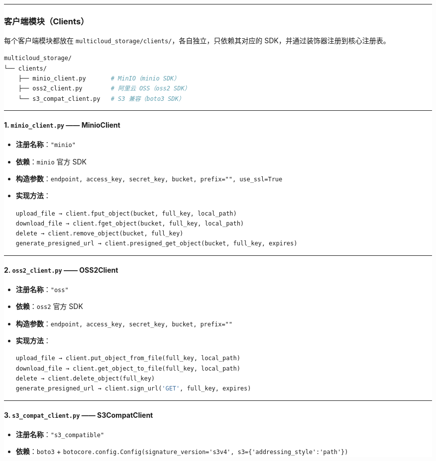 ------

### 客户端模块（Clients）

每个客户端模块都放在 `multicloud_storage/clients/`，各自独立，只依赖其对应的 SDK，并通过装饰器注册到核心注册表。

```bash
multicloud_storage/
└── clients/
    ├── minio_client.py       # MinIO（minio SDK）
    ├── oss2_client.py        # 阿里云 OSS（oss2 SDK）
    └── s3_compat_client.py   # S3 兼容（boto3 SDK）
```

------

#### 1. `minio_client.py` —— MinioClient

- **注册名称**：`"minio"`

- **依赖**：`minio` 官方 SDK

- **构造参数**：`endpoint, access_key, secret_key, bucket, prefix="", use_ssl=True`

- **实现方法**：

  ```python
  upload_file → client.fput_object(bucket, full_key, local_path)
  download_file → client.fget_object(bucket, full_key, local_path)
  delete → client.remove_object(bucket, full_key)
  generate_presigned_url → client.presigned_get_object(bucket, full_key, expires)
  ```

------

#### 2. `oss2_client.py` —— OSS2Client

- **注册名称**：`"oss"`

- **依赖**：`oss2` 官方 SDK

- **构造参数**：`endpoint, access_key, secret_key, bucket, prefix=""`

- **实现方法**：

  ```python
  upload_file → client.put_object_from_file(full_key, local_path)
  download_file → client.get_object_to_file(full_key, local_path)
  delete → client.delete_object(full_key)
  generate_presigned_url → client.sign_url('GET', full_key, expires)
  ```

------

#### 3. `s3_compat_client.py` —— S3CompatClient

- **注册名称**：`"s3_compatible"`

- **依赖**：`boto3` + `botocore.config.Config(signature_version='s3v4', s3={'addressing_style':'path'})`
